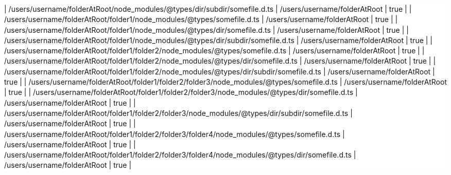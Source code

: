 | /users/username/folderAtRoot/node_modules/@types/dir/subdir/somefile.d.ts                                        | /users/username/folderAtRoot                                                                                     | true      |
| /users/username/folderAtRoot/folder1/node_modules/@types/somefile.d.ts                                           | /users/username/folderAtRoot                                                                                     | true      |
| /users/username/folderAtRoot/folder1/node_modules/@types/dir/somefile.d.ts                                       | /users/username/folderAtRoot                                                                                     | true      |
| /users/username/folderAtRoot/folder1/node_modules/@types/dir/subdir/somefile.d.ts                                | /users/username/folderAtRoot                                                                                     | true      |
| /users/username/folderAtRoot/folder1/folder2/node_modules/@types/somefile.d.ts                                   | /users/username/folderAtRoot                                                                                     | true      |
| /users/username/folderAtRoot/folder1/folder2/node_modules/@types/dir/somefile.d.ts                               | /users/username/folderAtRoot                                                                                     | true      |
| /users/username/folderAtRoot/folder1/folder2/node_modules/@types/dir/subdir/somefile.d.ts                        | /users/username/folderAtRoot                                                                                     | true      |
| /users/username/folderAtRoot/folder1/folder2/folder3/node_modules/@types/somefile.d.ts                           | /users/username/folderAtRoot                                                                                     | true      |
| /users/username/folderAtRoot/folder1/folder2/folder3/node_modules/@types/dir/somefile.d.ts                       | /users/username/folderAtRoot                                                                                     | true      |
| /users/username/folderAtRoot/folder1/folder2/folder3/node_modules/@types/dir/subdir/somefile.d.ts                | /users/username/folderAtRoot                                                                                     | true      |
| /users/username/folderAtRoot/folder1/folder2/folder3/folder4/node_modules/@types/somefile.d.ts                   | /users/username/folderAtRoot                                                                                     | true      |
| /users/username/folderAtRoot/folder1/folder2/folder3/folder4/node_modules/@types/dir/somefile.d.ts               | /users/username/folderAtRoot                                                                                     | true      |

